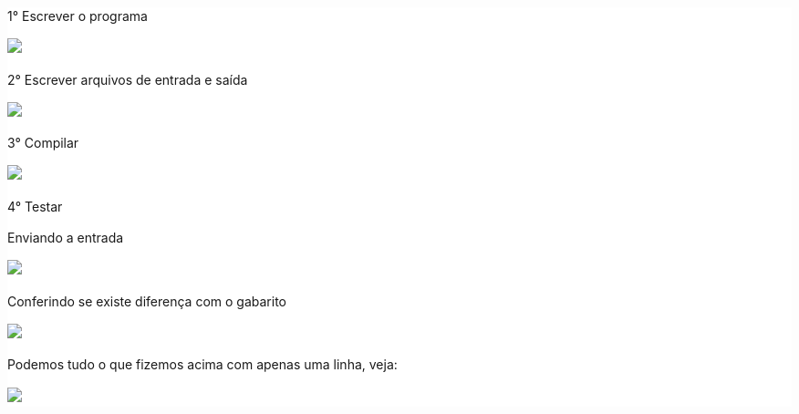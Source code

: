 1° Escrever o programa

<img src="pass1.png" width=800>

2° Escrever arquivos de entrada e saída

<img src="pass2.png" width=800>

3° Compilar

<img src="pass3.png" width=800>

4° Testar

Enviando a entrada

<img src="pass4.png" width=800>

Conferindo se existe diferença com o gabarito

<img src="pass6.png" width=800>

Podemos tudo o que fizemos acima com apenas uma linha, veja:

<img src="pass7.png" with=400>
